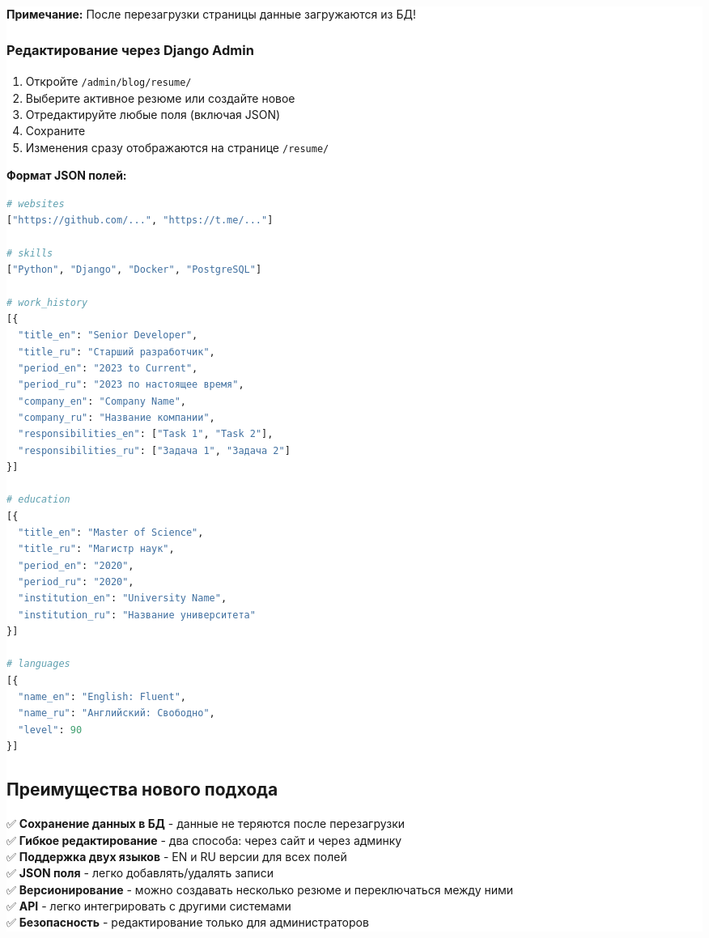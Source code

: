 **Примечание:** После перезагрузки страницы данные загружаются из БД!

### Редактирование через Django Admin

1. Откройте `/admin/blog/resume/`
2. Выберите активное резюме или создайте новое
3. Отредактируйте любые поля (включая JSON)
4. Сохраните
5. Изменения сразу отображаются на странице `/resume/`

**Формат JSON полей:**

```python
# websites
["https://github.com/...", "https://t.me/..."]

# skills
["Python", "Django", "Docker", "PostgreSQL"]

# work_history
[{
  "title_en": "Senior Developer",
  "title_ru": "Старший разработчик",
  "period_en": "2023 to Current",
  "period_ru": "2023 по настоящее время",
  "company_en": "Company Name",
  "company_ru": "Название компании",
  "responsibilities_en": ["Task 1", "Task 2"],
  "responsibilities_ru": ["Задача 1", "Задача 2"]
}]

# education
[{
  "title_en": "Master of Science",
  "title_ru": "Магистр наук",
  "period_en": "2020",
  "period_ru": "2020",
  "institution_en": "University Name",
  "institution_ru": "Название университета"
}]

# languages
[{
  "name_en": "English: Fluent",
  "name_ru": "Английский: Свободно",
  "level": 90
}]
```

## Преимущества нового подхода

✅ **Сохранение данных в БД** - данные не теряются после перезагрузки  
✅ **Гибкое редактирование** - два способа: через сайт и через админку  
✅ **Поддержка двух языков** - EN и RU версии для всех полей  
✅ **JSON поля** - легко добавлять/удалять записи  
✅ **Версионирование** - можно создавать несколько резюме и переключаться между ними  
✅ **API** - легко интегрировать с другими системами  
✅ **Безопасность** - редактирование только для администраторов
